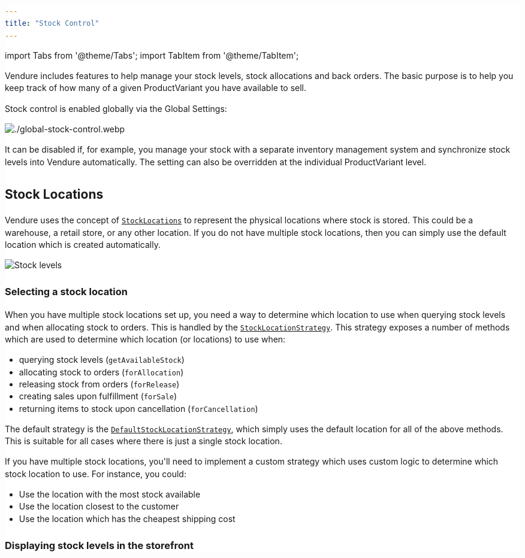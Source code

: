 ```yaml
---
title: "Stock Control"
---
```


import Tabs from '@theme/Tabs';
import TabItem from '@theme/TabItem';

Vendure includes features to help manage your stock levels, stock allocations and back orders. The basic purpose is to help you keep track of how many of a given ProductVariant you have available to sell.

Stock control is enabled globally via the Global Settings:

![./global-stock-control.webp](./global-stock-control.webp)

It can be disabled if, for example, you manage your stock with a separate inventory management system and synchronize stock levels into Vendure automatically. The setting can also be overridden at the individual ProductVariant level.

## Stock Locations

Vendure uses the concept of [`StockLocations`](/reference/typescript-api/entities/stock-location/) to represent the physical locations where stock is stored. This could be a warehouse, a retail store, or any other location. If you do not have multiple stock locations, then you can simply use the default location which is created automatically.

![Stock levels](./stock-levels.webp)

### Selecting a stock location

When you have multiple stock locations set up, you need a way to determine which location to use when querying stock levels and when allocating stock to orders. This is handled by the [`StockLocationStrategy`](/reference/typescript-api/products-stock/stock-location-strategy/). This strategy exposes a number of methods which are used to determine which location (or locations) to use when:

- querying stock levels (`getAvailableStock`)
- allocating stock to orders (`forAllocation`)
- releasing stock from orders (`forRelease`)
- creating sales upon fulfillment (`forSale`)
- returning items to stock upon cancellation (`forCancellation`)

The default strategy is the [`DefaultStockLocationStrategy`](/reference/typescript-api/products-stock/default-stock-location-strategy), which simply uses the default location for all of the above methods. This is suitable for all cases where there is just a single stock location.

If you have multiple stock locations, you'll need to implement a custom strategy which uses custom logic to determine which stock location to use. For instance, you could:

- Use the location with the most stock available
- Use the location closest to the customer
- Use the location which has the cheapest shipping cost

### Displaying stock levels in the storefront
